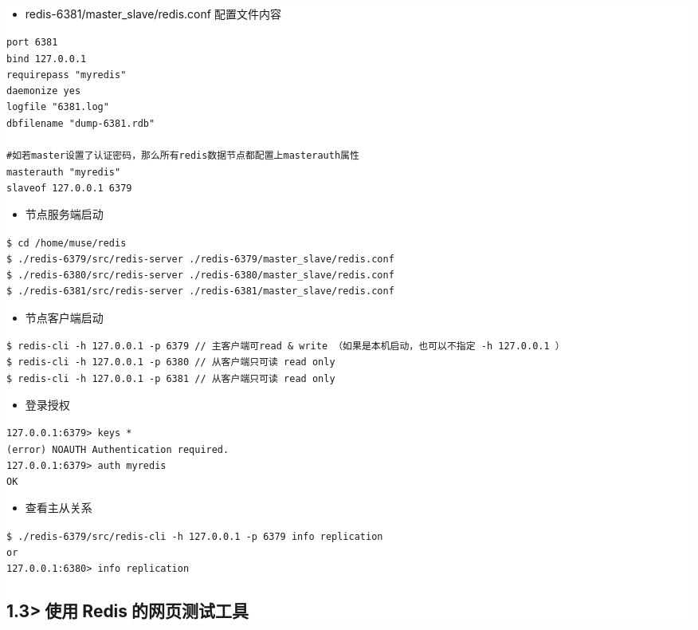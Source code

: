 *   redis-6381/master_slave/redis.conf 配置文件内容
    

```
port 6381
bind 127.0.0.1
requirepass "myredis"
daemonize yes
logfile "6381.log"
dbfilename "dump-6381.rdb"

#如若master设置了认证密码，那么所有redis数据节点都配置上masterauth属性
masterauth "myredis"
slaveof 127.0.0.1 6379

```

*   节点服务端启动
    

```
$ cd /home/muse/redis
$ ./redis-6379/src/redis-server ./redis-6379/master_slave/redis.conf 
$ ./redis-6380/src/redis-server ./redis-6380/master_slave/redis.conf 
$ ./redis-6381/src/redis-server ./redis-6381/master_slave/redis.conf

```

*   节点客户端启动
    

```
$ redis-cli -h 127.0.0.1 -p 6379 // 主客户端可read & write （如果是本机启动，也可以不指定 -h 127.0.0.1 ）
$ redis-cli -h 127.0.0.1 -p 6380 // 从客户端只可读 read only
$ redis-cli -h 127.0.0.1 -p 6381 // 从客户端只可读 read only

```

*   登录授权
    

```
127.0.0.1:6379> keys *
(error) NOAUTH Authentication required.
127.0.0.1:6379> auth myredis
OK

```

*   查看主从关系
    

```
$ ./redis-6379/src/redis-cli -h 127.0.0.1 -p 6379 info replication
or
127.0.0.1:6380> info replication

```

1.3> 使用 Redis 的网页测试工具
---------------------

